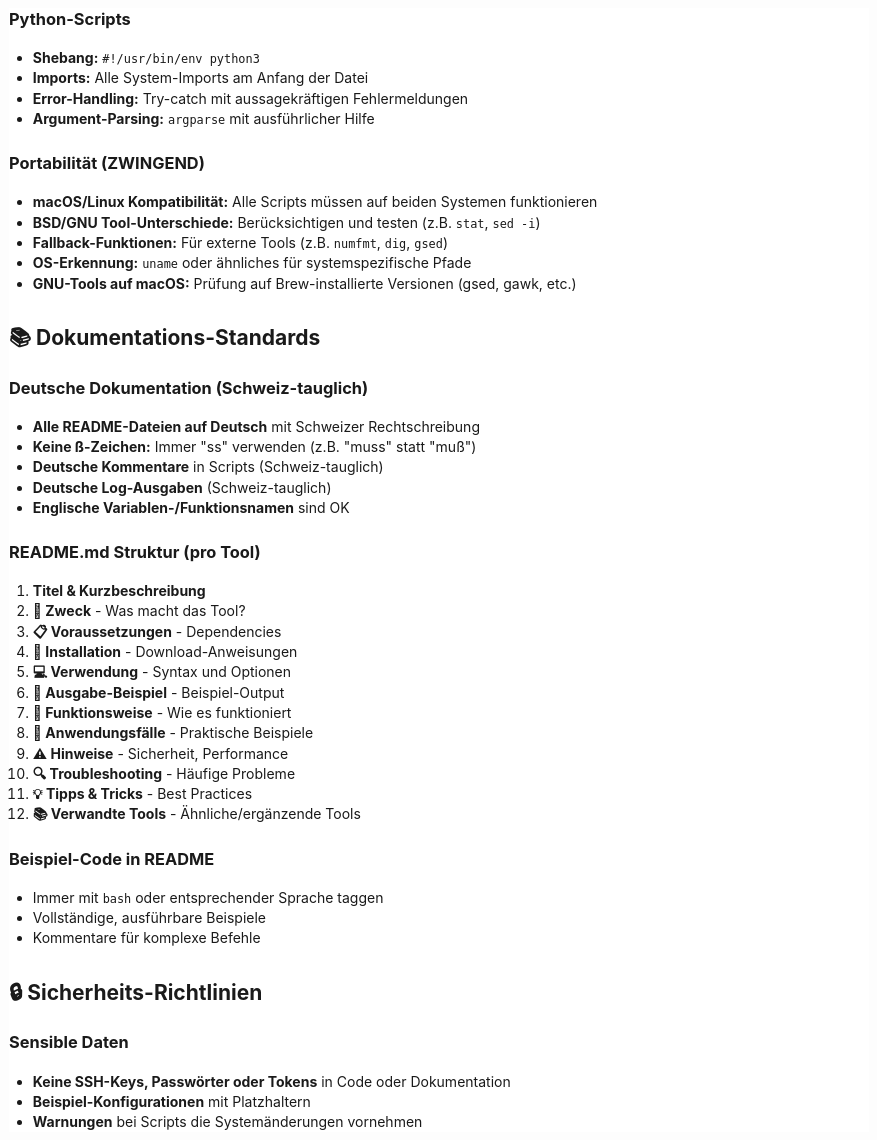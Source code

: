 ### Python-Scripts
- **Shebang:** `#!/usr/bin/env python3`
- **Imports:** Alle System-Imports am Anfang der Datei
- **Error-Handling:** Try-catch mit aussagekräftigen Fehlermeldungen
- **Argument-Parsing:** `argparse` mit ausführlicher Hilfe

### Portabilität (ZWINGEND)
- **macOS/Linux Kompatibilität:** Alle Scripts müssen auf beiden Systemen funktionieren
- **BSD/GNU Tool-Unterschiede:** Berücksichtigen und testen (z.B. `stat`, `sed -i`)
- **Fallback-Funktionen:** Für externe Tools (z.B. `numfmt`, `dig`, `gsed`)
- **OS-Erkennung:** `uname` oder ähnliches für systemspezifische Pfade
- **GNU-Tools auf macOS:** Prüfung auf Brew-installierte Versionen (gsed, gawk, etc.)

## 📚 Dokumentations-Standards

### Deutsche Dokumentation (Schweiz-tauglich)
- **Alle README-Dateien auf Deutsch** mit Schweizer Rechtschreibung
- **Keine ß-Zeichen:** Immer "ss" verwenden (z.B. "muss" statt "muß")
- **Deutsche Kommentare** in Scripts (Schweiz-tauglich)
- **Deutsche Log-Ausgaben** (Schweiz-tauglich)
- **Englische Variablen-/Funktionsnamen** sind OK

### README.md Struktur (pro Tool)
1. **Titel & Kurzbeschreibung**
2. **🎯 Zweck** - Was macht das Tool?
3. **📋 Voraussetzungen** - Dependencies
4. **🚀 Installation** - Download-Anweisungen
5. **💻 Verwendung** - Syntax und Optionen
6. **📄 Ausgabe-Beispiel** - Beispiel-Output
7. **🔧 Funktionsweise** - Wie es funktioniert
8. **🏢 Anwendungsfälle** - Praktische Beispiele
9. **⚠️ Hinweise** - Sicherheit, Performance
10. **🔍 Troubleshooting** - Häufige Probleme
11. **💡 Tipps & Tricks** - Best Practices
12. **📚 Verwandte Tools** - Ähnliche/ergänzende Tools

### Beispiel-Code in README
- Immer mit `bash` oder entsprechender Sprache taggen
- Vollständige, ausführbare Beispiele
- Kommentare für komplexe Befehle

## 🔒 Sicherheits-Richtlinien

### Sensible Daten
- **Keine SSH-Keys, Passwörter oder Tokens** in Code oder Dokumentation
- **Beispiel-Konfigurationen** mit Platzhaltern
- **Warnungen** bei Scripts die Systemänderungen vornehmen
